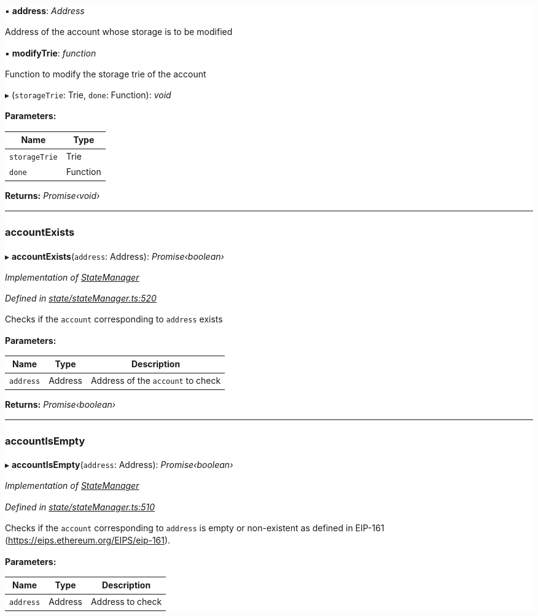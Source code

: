 ▪ **address**: *Address*

Address of the account whose storage is to be modified

▪ **modifyTrie**: *function*

Function to modify the storage trie of the account

▸ (`storageTrie`: Trie, `done`: Function): *void*

**Parameters:**

Name | Type |
------ | ------ |
`storageTrie` | Trie |
`done` | Function |

**Returns:** *Promise‹void›*

___

###  accountExists

▸ **accountExists**(`address`: Address): *Promise‹boolean›*

*Implementation of [StateManager](../interfaces/_state_index_.statemanager.md)*

*Defined in [state/stateManager.ts:520](https://github.com/420integrated/fourtwentyjs-vm/blob/master/packages/vm/lib/state/stateManager.ts#L520)*

Checks if the `account` corresponding to `address`
exists

**Parameters:**

Name | Type | Description |
------ | ------ | ------ |
`address` | Address | Address of the `account` to check  |

**Returns:** *Promise‹boolean›*

___

###  accountIsEmpty

▸ **accountIsEmpty**(`address`: Address): *Promise‹boolean›*

*Implementation of [StateManager](../interfaces/_state_index_.statemanager.md)*

*Defined in [state/stateManager.ts:510](https://github.com/420integrated/fourtwentyjs-vm/blob/master/packages/vm/lib/state/stateManager.ts#L510)*

Checks if the `account` corresponding to `address`
is empty or non-existent as defined in
EIP-161 (https://eips.ethereum.org/EIPS/eip-161).

**Parameters:**

Name | Type | Description |
------ | ------ | ------ |
`address` | Address | Address to check  |

